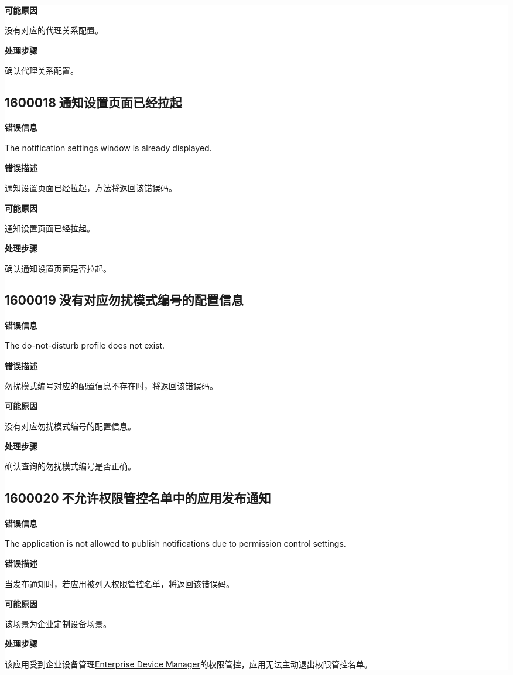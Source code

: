 **可能原因**

没有对应的代理关系配置。

**处理步骤**

确认代理关系配置。

## 1600018 通知设置页面已经拉起

**错误信息**

The notification settings window is already displayed.

**错误描述**

通知设置页面已经拉起，方法将返回该错误码。

**可能原因**

通知设置页面已经拉起。

**处理步骤**

确认通知设置页面是否拉起。

## 1600019 没有对应勿扰模式编号的配置信息

**错误信息**

The do-not-disturb profile does not exist.

**错误描述**

勿扰模式编号对应的配置信息不存在时，将返回该错误码。

**可能原因**

没有对应勿扰模式编号的配置信息。

**处理步骤**

确认查询的勿扰模式编号是否正确。

## 1600020 不允许权限管控名单中的应用发布通知

**错误信息**

The application is not allowed to publish notifications due to permission control settings.

**错误描述**

当发布通知时，若应用被列入权限管控名单，将返回该错误码。

**可能原因**

该场景为企业定制设备场景。

**处理步骤**

该应用受到企业设备管理[Enterprise Device Manager](../../mdm/mdm-kit-admin.md)的权限管控，应用无法主动退出权限管控名单。
